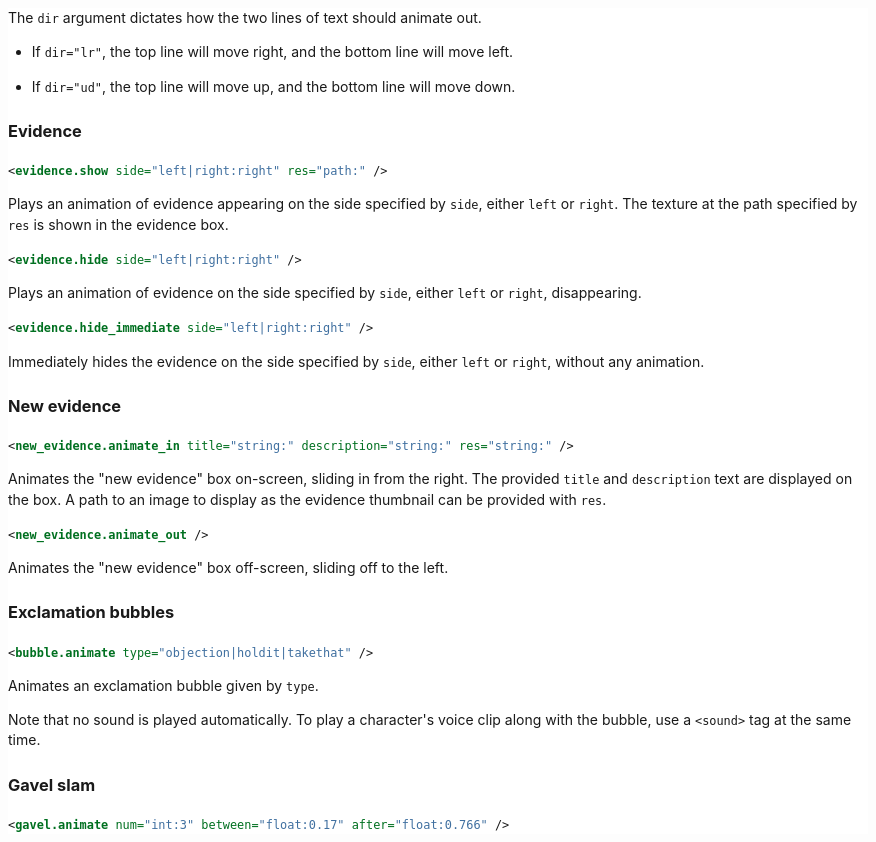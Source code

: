 The `dir` argument dictates how the two lines of text should animate out.

- If `dir="lr"`, the top line will move right, and the bottom line will move left.

- If `dir="ud"`, the top line will move up, and the bottom line will move down.

### Evidence

```xml
<evidence.show side="left|right:right" res="path:" />
```

Plays an animation of evidence appearing on the side specified by `side`, either `left` or `right`.
The texture at the path specified by `res` is shown in the evidence box.

```xml
<evidence.hide side="left|right:right" />
```

Plays an animation of evidence on the side specified by `side`, either `left` or `right`, disappearing.

```xml
<evidence.hide_immediate side="left|right:right" />
```

Immediately hides the evidence on the side specified by `side`, either `left` or `right`, without any animation.

### New evidence

```xml
<new_evidence.animate_in title="string:" description="string:" res="string:" />
```

Animates the "new evidence" box on-screen, sliding in from the right.
The provided `title` and `description` text are displayed on the box.
A path to an image to display as the evidence thumbnail can be provided with `res`.

```xml
<new_evidence.animate_out />
```

Animates the "new evidence" box off-screen, sliding off to the left.

### Exclamation bubbles

```xml
<bubble.animate type="objection|holdit|takethat" />
```

Animates an exclamation bubble given by `type`.

Note that no sound is played automatically.
To play a character's voice clip along with the bubble, use a `<sound>` tag at the same time.

### Gavel slam

```xml
<gavel.animate num="int:3" between="float:0.17" after="float:0.766" />
```
